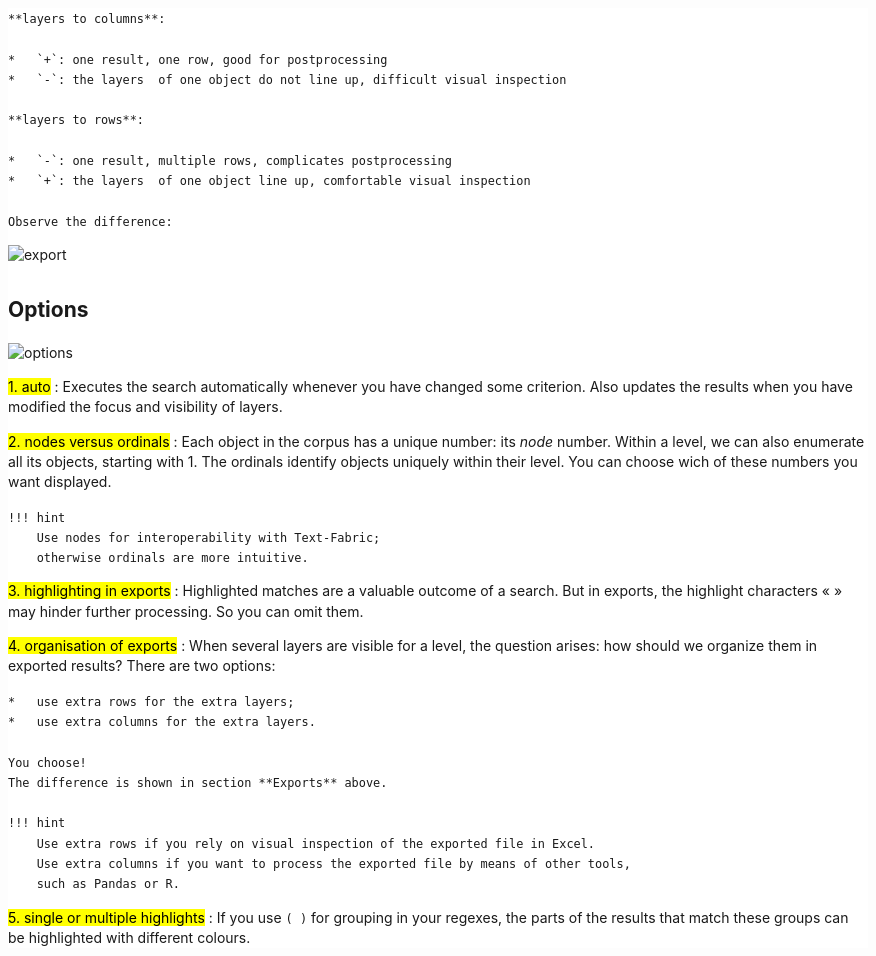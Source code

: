     **layers to columns**:

    *   `+`: one result, one row, good for postprocessing
    *   `-`: the layers  of one object do not line up, difficult visual inspection

    **layers to rows**:

    *   `-`: one result, multiple rows, complicates postprocessing
    *   `+`: the layers  of one object line up, comfortable visual inspection

    Observe the difference:

![export](../images/ls/ls.004.png)


## Options

![options](../images/ls/ls.002.png)

<mark>1. auto</mark>
:   Executes the search automatically whenever you have changed some criterion.
    Also updates the results when you have modified the focus and visibility of layers.

<mark>2. nodes versus ordinals</mark>
:   Each object in the corpus has a unique number: its *node* number.
    Within a level, we can also enumerate all its objects, starting with 1.
    The ordinals identify objects uniquely within their level.
    You can choose wich of these numbers you want displayed.

    !!! hint
        Use nodes for interoperability with Text-Fabric;
        otherwise ordinals are more intuitive.

<mark>3. highlighting in exports</mark>
:   Highlighted matches are a valuable outcome of a search.
    But in exports, the highlight characters « » may hinder further processing.
    So you can omit them.

<mark>4. organisation of exports</mark>
:   When several layers are visible for a level, the question arises:
    how should we organize them in exported results?
    There are two options:

    *   use extra rows for the extra layers;
    *   use extra columns for the extra layers.

    You choose!
    The difference is shown in section **Exports** above.

    !!! hint
        Use extra rows if you rely on visual inspection of the exported file in Excel.
        Use extra columns if you want to process the exported file by means of other tools,
        such as Pandas or R.

<mark>5. single or multiple highlights</mark>
:   If you use `( )` for grouping in your regexes,
    the parts of the results that match these groups
    can be highlighted with different colours.
    